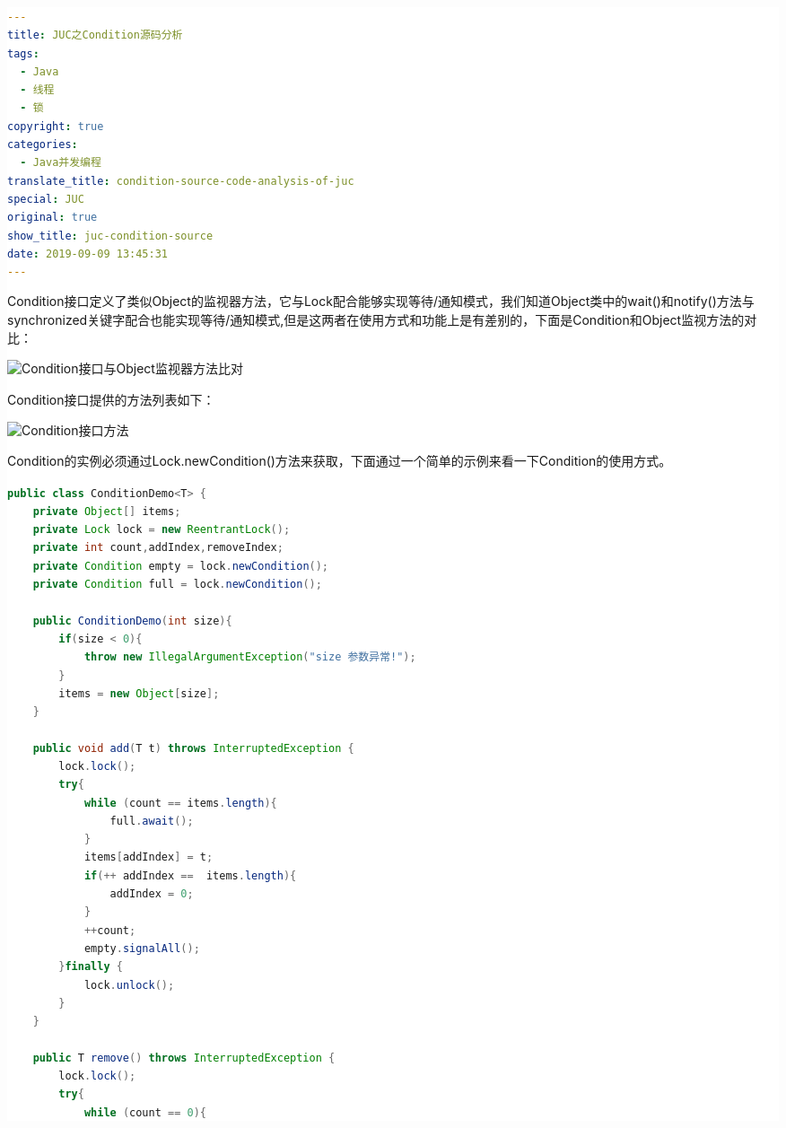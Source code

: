 ```yaml
---
title: JUC之Condition源码分析
tags:
  - Java
  - 线程
  - 锁
copyright: true
categories:
  - Java并发编程
translate_title: condition-source-code-analysis-of-juc
special: JUC
original: true
show_title: juc-condition-source
date: 2019-09-09 13:45:31
---
```


Condition接口定义了类似Object的监视器方法，它与Lock配合能够实现等待/通知模式，我们知道Object类中的wait()和notify()方法与synchronized关键字配合也能实现等待/通知模式,但是这两者在使用方式和功能上是有差别的，下面是Condition和Object监视方法的对比：

![Condition接口与Object监视器方法比对](https://gitee.com/zhangzwd/pic-bed/raw/master/blog/Condition接口与Object监视器方法比对.png)

Condition接口提供的方法列表如下：

![Condition接口方法](https://gitee.com/zhangzwd/pic-bed/raw/master/blog/Condition接口方法.png)

Condition的实例必须通过Lock.newCondition()方法来获取，下面通过一个简单的示例来看一下Condition的使用方式。

```java
public class ConditionDemo<T> {
    private Object[] items;
    private Lock lock = new ReentrantLock();
    private int count,addIndex,removeIndex;
    private Condition empty = lock.newCondition();
    private Condition full = lock.newCondition();

    public ConditionDemo(int size){
        if(size < 0){
            throw new IllegalArgumentException("size 参数异常!");
        }
        items = new Object[size];
    }
	
    public void add(T t) throws InterruptedException {
        lock.lock();
        try{
            while (count == items.length){
                full.await();
            }
            items[addIndex] = t;
            if(++ addIndex ==  items.length){
                addIndex = 0;
            }
            ++count;
            empty.signalAll();
        }finally {
            lock.unlock();
        }
    }

    public T remove() throws InterruptedException {
        lock.lock();
        try{
            while (count == 0){
```